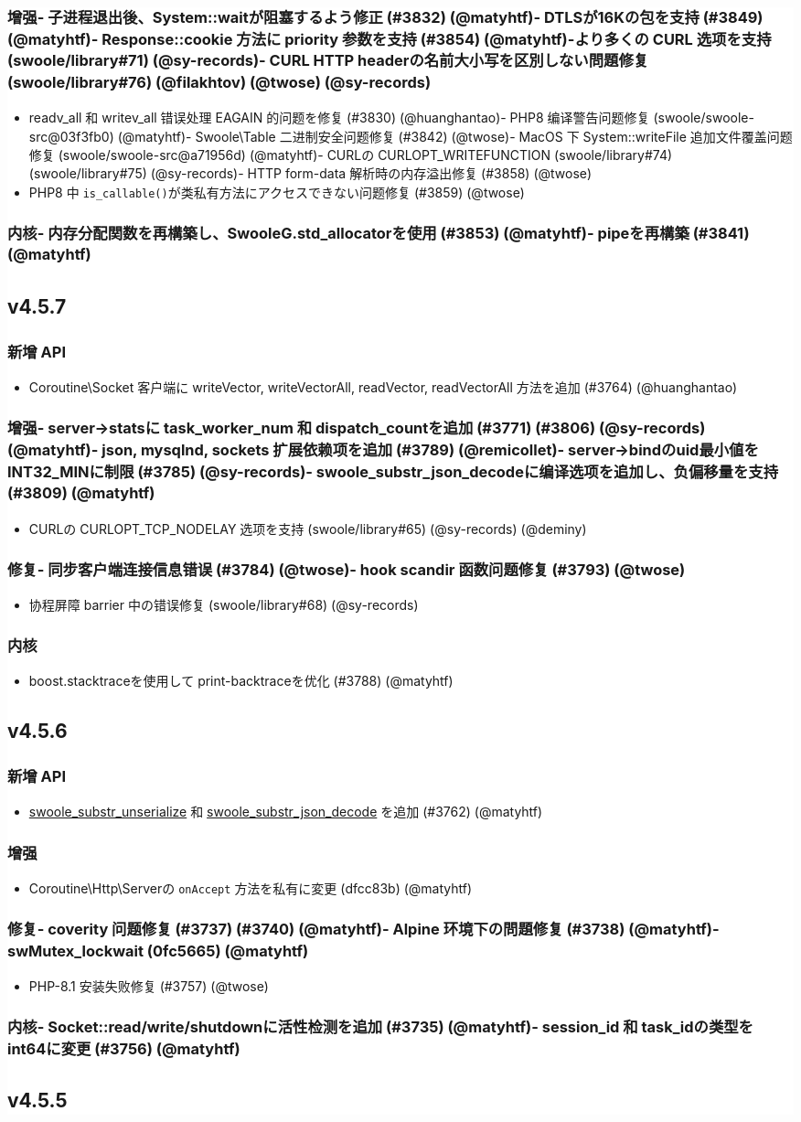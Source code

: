 ### 增强- 子进程退出後、System::waitが阻塞するよう修正 (#3832) (@matyhtf)- DTLSが16Kの包を支持 (#3849) (@matyhtf)- Response::cookie 方法に priority 参数を支持 (#3854) (@matyhtf)-より多くの CURL 选项を支持 (swoole/library#71) (@sy-records)- CURL HTTP headerの名前大小写を区別しない問題修复 (swoole/library#76) (@filakhtov) (@twose) (@sy-records)
- readv_all 和 writev_all 错误处理 EAGAIN 的问题を修复 (#3830) (@huanghantao)- PHP8 编译警告问题修复 (swoole/swoole-src@03f3fb0) (@matyhtf)- Swoole\Table 二进制安全问题修复 (#3842) (@twose)- MacOS 下 System::writeFile 追加文件覆盖问题修复 (swoole/swoole-src@a71956d) (@matyhtf)- CURLの CURLOPT_WRITEFUNCTION (swoole/library#74) (swoole/library#75) (@sy-records)- HTTP form-data 解析時の内存溢出修复 (#3858) (@twose)
- PHP8 中 `is_callable()`が类私有方法にアクセスできない问题修复 (#3859) (@twose)
### 内核- 内存分配関数を再構築し、SwooleG.std_allocatorを使用 (#3853) (@matyhtf)- pipeを再構築 (#3841) (@matyhtf)
## v4.5.7
### 新增 API
- Coroutine\Socket 客户端に writeVector, writeVectorAll, readVector, readVectorAll 方法を追加 (#3764) (@huanghantao)
### 增强- server->statsに task_worker_num 和 dispatch_countを追加 (#3771) (#3806) (@sy-records) (@matyhtf)- json, mysqlnd, sockets 扩展依赖项を追加 (#3789) (@remicollet)- server->bindのuid最小値を INT32_MINに制限 (#3785) (@sy-records)- swoole_substr_json_decodeに编译选项を追加し、负偏移量を支持 (#3809) (@matyhtf)
- CURLの CURLOPT_TCP_NODELAY 选项を支持 (swoole/library#65) (@sy-records) (@deminy)
### 修复- 同步客户端连接信息错误 (#3784) (@twose)- hook scandir 函数问题修复 (#3793) (@twose)
- 协程屏障 barrier 中の错误修复 (swoole/library#68) (@sy-records)
### 内核
- boost.stacktraceを使用して print-backtraceを优化 (#3788) (@matyhtf)
## v4.5.6
### 新增 API
- [swoole_substr_unserialize](/functions?id=swoole_substr_unserialize) 和 [swoole_substr_json_decode](/functions?id=swoole_substr_json_decode) を追加 (#3762) (@matyhtf)
### 增强
- Coroutine\Http\Serverの `onAccept` 方法を私有に変更 (dfcc83b) (@matyhtf)
### 修复- coverity 问题修复 (#3737) (#3740) (@matyhtf)- Alpine 环境下の問題修复 (#3738) (@matyhtf)- swMutex_lockwait (0fc5665) (@matyhtf)
- PHP-8.1 安装失败修复 (#3757) (@twose)
### 内核- Socket::read/write/shutdownに活性检测を追加 (#3735) (@matyhtf)- session_id 和 task_idの类型を int64に変更 (#3756) (@matyhtf)
## v4.5.5
